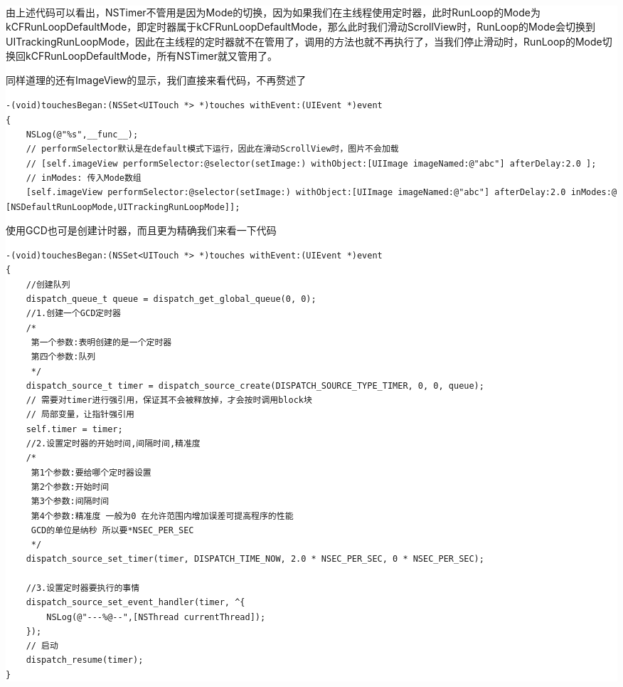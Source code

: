 
由上述代码可以看出，NSTimer不管用是因为Mode的切换，因为如果我们在主线程使用定时器，此时RunLoop的Mode为kCFRunLoopDefaultMode，即定时器属于kCFRunLoopDefaultMode，那么此时我们滑动ScrollView时，RunLoop的Mode会切换到UITrackingRunLoopMode，因此在主线程的定时器就不在管用了，调用的方法也就不再执行了，当我们停止滑动时，RunLoop的Mode切换回kCFRunLoopDefaultMode，所有NSTimer就又管用了。

同样道理的还有ImageView的显示，我们直接来看代码，不再赘述了

```
-(void)touchesBegan:(NSSet<UITouch *> *)touches withEvent:(UIEvent *)event
{
    NSLog(@"%s",__func__);
    // performSelector默认是在default模式下运行，因此在滑动ScrollView时，图片不会加载
    // [self.imageView performSelector:@selector(setImage:) withObject:[UIImage imageNamed:@"abc"] afterDelay:2.0 ];
    // inModes: 传入Mode数组
    [self.imageView performSelector:@selector(setImage:) withObject:[UIImage imageNamed:@"abc"] afterDelay:2.0 inModes:@[NSDefaultRunLoopMode,UITrackingRunLoopMode]];

```

使用GCD也可是创建计时器，而且更为精确我们来看一下代码

```
-(void)touchesBegan:(NSSet<UITouch *> *)touches withEvent:(UIEvent *)event
{
    //创建队列
    dispatch_queue_t queue = dispatch_get_global_queue(0, 0);
    //1.创建一个GCD定时器
    /*
     第一个参数:表明创建的是一个定时器
     第四个参数:队列
     */
    dispatch_source_t timer = dispatch_source_create(DISPATCH_SOURCE_TYPE_TIMER, 0, 0, queue);
    // 需要对timer进行强引用，保证其不会被释放掉，才会按时调用block块
    // 局部变量，让指针强引用
    self.timer = timer;
    //2.设置定时器的开始时间,间隔时间,精准度
    /*
     第1个参数:要给哪个定时器设置
     第2个参数:开始时间
     第3个参数:间隔时间
     第4个参数:精准度 一般为0 在允许范围内增加误差可提高程序的性能
     GCD的单位是纳秒 所以要*NSEC_PER_SEC
     */
    dispatch_source_set_timer(timer, DISPATCH_TIME_NOW, 2.0 * NSEC_PER_SEC, 0 * NSEC_PER_SEC);

    //3.设置定时器要执行的事情
    dispatch_source_set_event_handler(timer, ^{
        NSLog(@"---%@--",[NSThread currentThread]);
    });
    // 启动
    dispatch_resume(timer);
}

```
